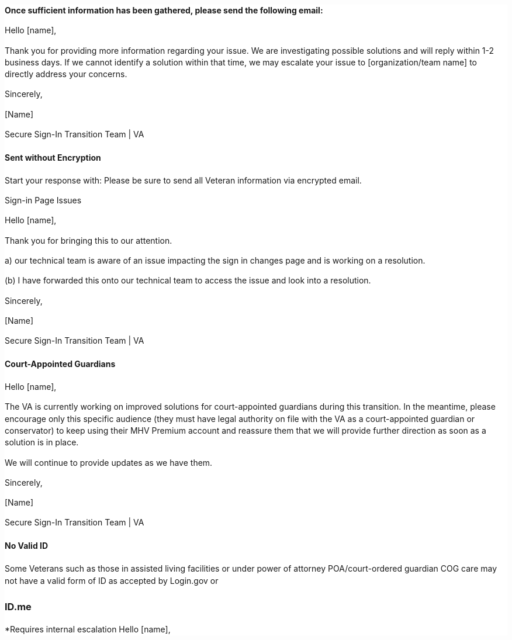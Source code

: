 **Once sufficient information has been gathered, please send the following email:**

Hello [name],

Thank you for providing more information regarding your issue. We are investigating possible solutions  and will reply within 1-2 business days. If we cannot identify a solution within that time, we may escalate your issue to [organization/team name] to directly address your concerns.


Sincerely,

[Name]

Secure Sign-In Transition Team | VA

#### Sent without Encryption
Start your response with: Please be sure to send all Veteran information via encrypted email.

Sign-in Page Issues

Hello [name],

Thank you for bringing this to our attention. 

a) our technical team is aware of an issue impacting the sign in changes page and is working on a resolution.

(b) I have forwarded this onto our technical team to access the issue and look into a resolution.

Sincerely,

[Name]

Secure Sign-In Transition Team | VA

#### Court-Appointed Guardians

Hello [name],

The VA is currently working on improved solutions for court-appointed guardians during this transition. In the meantime, please encourage only this specific audience (they must have legal authority on file with the VA as a court-appointed guardian or conservator) to keep using their MHV Premium account and reassure them that we will provide further direction as soon as a solution is in place.

We will continue to provide updates as we have them.

Sincerely,

[Name]

Secure Sign-In Transition Team | VA

#### No Valid ID
Some Veterans such as those in assisted living facilities or under power of attorney POA/court-ordered guardian COG care may not have a valid form of ID as accepted by Login.gov or 

### ID.me

*Requires internal escalation
Hello [name],
